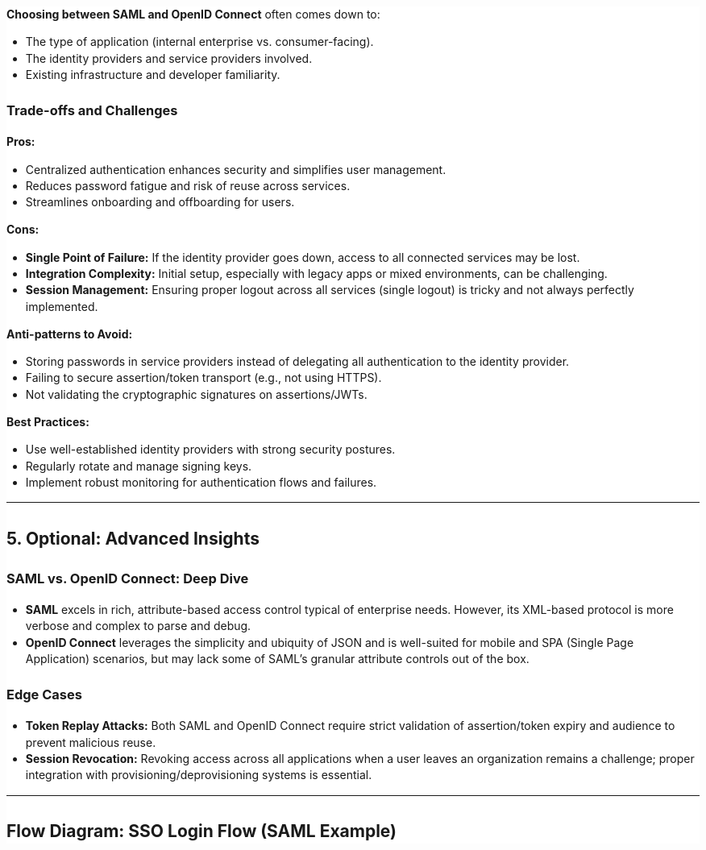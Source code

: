 **Choosing between SAML and OpenID Connect** often comes down to:
- The type of application (internal enterprise vs. consumer-facing).
- The identity providers and service providers involved.
- Existing infrastructure and developer familiarity.

### Trade-offs and Challenges

**Pros:**
- Centralized authentication enhances security and simplifies user management.
- Reduces password fatigue and risk of reuse across services.
- Streamlines onboarding and offboarding for users.

**Cons:**
- **Single Point of Failure:** If the identity provider goes down, access to all connected services may be lost.
- **Integration Complexity:** Initial setup, especially with legacy apps or mixed environments, can be challenging.
- **Session Management:** Ensuring proper logout across all services (single logout) is tricky and not always perfectly implemented.

**Anti-patterns to Avoid:**
- Storing passwords in service providers instead of delegating all authentication to the identity provider.
- Failing to secure assertion/token transport (e.g., not using HTTPS).
- Not validating the cryptographic signatures on assertions/JWTs.

**Best Practices:**
- Use well-established identity providers with strong security postures.
- Regularly rotate and manage signing keys.
- Implement robust monitoring for authentication flows and failures.

---

## 5. Optional: Advanced Insights

### SAML vs. OpenID Connect: Deep Dive

- **SAML** excels in rich, attribute-based access control typical of enterprise needs. However, its XML-based protocol is more verbose and complex to parse and debug.
- **OpenID Connect** leverages the simplicity and ubiquity of JSON and is well-suited for mobile and SPA (Single Page Application) scenarios, but may lack some of SAML’s granular attribute controls out of the box.

### Edge Cases

- **Token Replay Attacks:** Both SAML and OpenID Connect require strict validation of assertion/token expiry and audience to prevent malicious reuse.
- **Session Revocation:** Revoking access across all applications when a user leaves an organization remains a challenge; proper integration with provisioning/deprovisioning systems is essential.

---

## Flow Diagram: SSO Login Flow (SAML Example)
